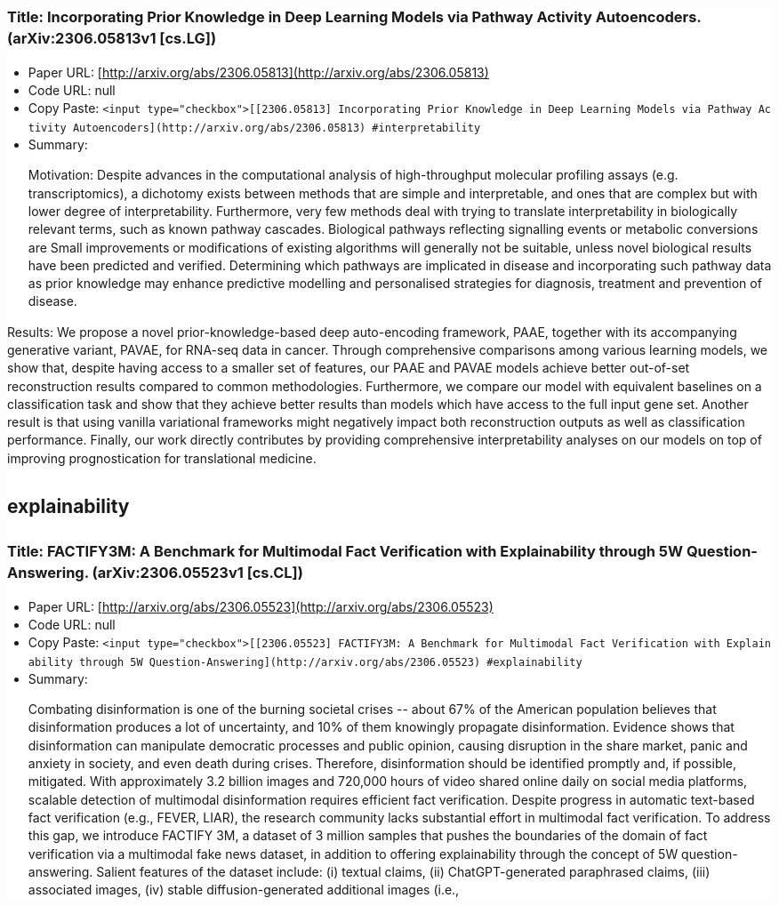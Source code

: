 ### Title: Incorporating Prior Knowledge in Deep Learning Models via Pathway Activity Autoencoders. (arXiv:2306.05813v1 [cs.LG])
* Paper URL: [http://arxiv.org/abs/2306.05813](http://arxiv.org/abs/2306.05813)
* Code URL: null
* Copy Paste: `<input type="checkbox">[[2306.05813] Incorporating Prior Knowledge in Deep Learning Models via Pathway Activity Autoencoders](http://arxiv.org/abs/2306.05813) #interpretability`
* Summary: <p>Motivation: Despite advances in the computational analysis of high-throughput
molecular profiling assays (e.g. transcriptomics), a dichotomy exists between
methods that are simple and interpretable, and ones that are complex but with
lower degree of interpretability. Furthermore, very few methods deal with
trying to translate interpretability in biologically relevant terms, such as
known pathway cascades. Biological pathways reflecting signalling events or
metabolic conversions are Small improvements or modifications of existing
algorithms will generally not be suitable, unless novel biological results have
been predicted and verified. Determining which pathways are implicated in
disease and incorporating such pathway data as prior knowledge may enhance
predictive modelling and personalised strategies for diagnosis, treatment and
prevention of disease.
</p>
<p>Results: We propose a novel prior-knowledge-based deep auto-encoding
framework, PAAE, together with its accompanying generative variant, PAVAE, for
RNA-seq data in cancer. Through comprehensive comparisons among various
learning models, we show that, despite having access to a smaller set of
features, our PAAE and PAVAE models achieve better out-of-set reconstruction
results compared to common methodologies. Furthermore, we compare our model
with equivalent baselines on a classification task and show that they achieve
better results than models which have access to the full input gene set.
Another result is that using vanilla variational frameworks might negatively
impact both reconstruction outputs as well as classification performance.
Finally, our work directly contributes by providing comprehensive
interpretability analyses on our models on top of improving prognostication for
translational medicine.
</p>

## explainability
### Title: FACTIFY3M: A Benchmark for Multimodal Fact Verification with Explainability through 5W Question-Answering. (arXiv:2306.05523v1 [cs.CL])
* Paper URL: [http://arxiv.org/abs/2306.05523](http://arxiv.org/abs/2306.05523)
* Code URL: null
* Copy Paste: `<input type="checkbox">[[2306.05523] FACTIFY3M: A Benchmark for Multimodal Fact Verification with Explainability through 5W Question-Answering](http://arxiv.org/abs/2306.05523) #explainability`
* Summary: <p>Combating disinformation is one of the burning societal crises -- about 67%
of the American population believes that disinformation produces a lot of
uncertainty, and 10% of them knowingly propagate disinformation. Evidence shows
that disinformation can manipulate democratic processes and public opinion,
causing disruption in the share market, panic and anxiety in society, and even
death during crises. Therefore, disinformation should be identified promptly
and, if possible, mitigated. With approximately 3.2 billion images and 720,000
hours of video shared online daily on social media platforms, scalable
detection of multimodal disinformation requires efficient fact verification.
Despite progress in automatic text-based fact verification (e.g., FEVER, LIAR),
the research community lacks substantial effort in multimodal fact
verification. To address this gap, we introduce FACTIFY 3M, a dataset of 3
million samples that pushes the boundaries of the domain of fact verification
via a multimodal fake news dataset, in addition to offering explainability
through the concept of 5W question-answering. Salient features of the dataset
include: (i) textual claims, (ii) ChatGPT-generated paraphrased claims, (iii)
associated images, (iv) stable diffusion-generated additional images (i.e.,